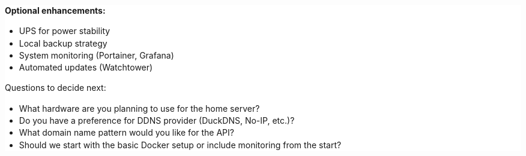 **Optional enhancements:**
- UPS for power stability
- Local backup strategy
- System monitoring (Portainer, Grafana)
- Automated updates (Watchtower)

Questions to decide next:
- What hardware are you planning to use for the home server?
- Do you have a preference for DDNS provider (DuckDNS, No-IP, etc.)?
- What domain name pattern would you like for the API?
- Should we start with the basic Docker setup or include monitoring from the start?